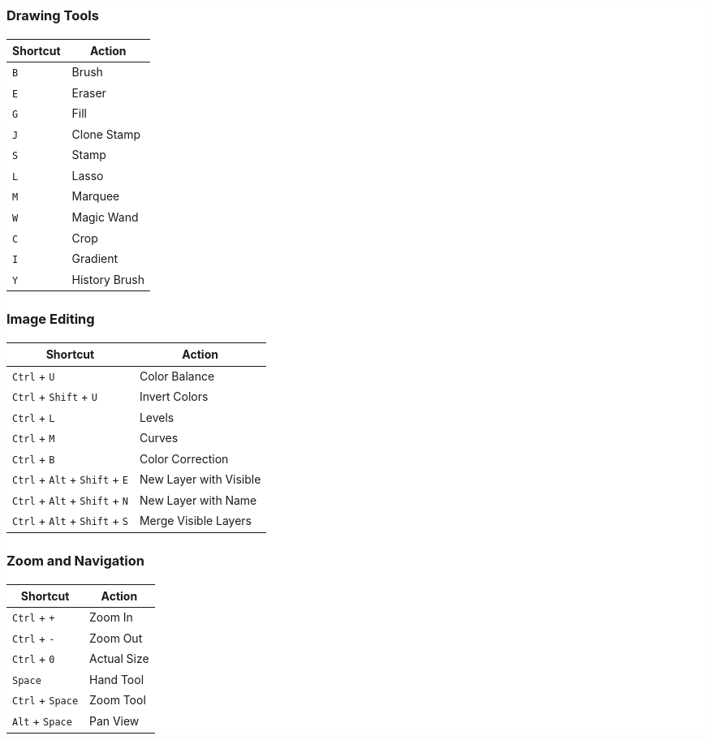 ### Drawing Tools

| Shortcut   | Action          |
|-----------|-----------------|
| `B`       | Brush           |
| `E`       | Eraser          |
| `G`       | Fill            |
| `J`       | Clone Stamp     |
| `S`       | Stamp           |
| `L`       | Lasso           |
| `M`       | Marquee         |
| `W`       | Magic Wand      |
| `C`       | Crop            |
| `I`       | Gradient        |
| `Y`       | History Brush   |

### Image Editing

| Shortcut             | Action                  |
|----------------------|-------------------------|
| `Ctrl` + `U`         | Color Balance           |
| `Ctrl` + `Shift` + `U` | Invert Colors        |
| `Ctrl` + `L`         | Levels                  |
| `Ctrl` + `M`         | Curves                  |
| `Ctrl` + `B`         | Color Correction        |
| `Ctrl` + `Alt` + `Shift` + `E` | New Layer with Visible |
| `Ctrl` + `Alt` + `Shift` + `N` | New Layer with Name |
| `Ctrl` + `Alt` + `Shift` + `S` | Merge Visible Layers |

### Zoom and Navigation

| Shortcut   | Action         |
|-----------|----------------|
| `Ctrl` + `+` | Zoom In      |
| `Ctrl` + `-` | Zoom Out     |
| `Ctrl` + `0` | Actual Size  |
| `Space`    | Hand Tool     |
| `Ctrl` + `Space` | Zoom Tool |
| `Alt` + `Space` | Pan View   |

